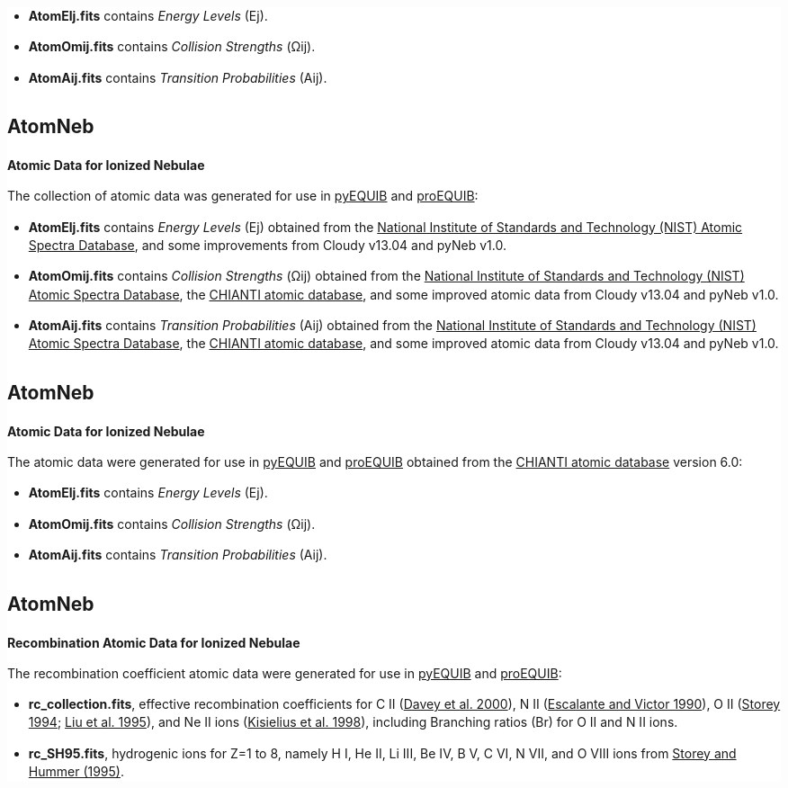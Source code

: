 * **AtomElj.fits** contains *Energy Levels* (Ej).

* **AtomOmij.fits** contains *Collision Strengths* (Ωij).

* **AtomAij.fits** contains *Transition Probabilities* (Aij). 
## AtomNeb

**Atomic Data for Ionized Nebulae**

The collection of atomic data was generated for use in [pyEQUIB](https://github.com/equib/pyEQUIB) and [proEQUIB](https://github.com/equib/proEQUIB):

* **AtomElj.fits** contains *Energy Levels* (Ej) obtained from the [National Institute of Standards and Technology (NIST) Atomic Spectra Database](https://www.nist.gov/pml/atomic-spectra-database), and some improvements from Cloudy v13.04 and pyNeb v1.0.

* **AtomOmij.fits** contains *Collision Strengths* (Ωij) obtained from the [National Institute of Standards and Technology (NIST) Atomic Spectra Database](https://www.nist.gov/pml/atomic-spectra-database), the [CHIANTI atomic database](http://www.chiantidatabase.org/), and some improved atomic data from Cloudy v13.04 and pyNeb v1.0. 

* **AtomAij.fits** contains *Transition Probabilities* (Aij) obtained from the [National Institute of Standards and Technology (NIST) Atomic Spectra Database](https://www.nist.gov/pml/atomic-spectra-database), the [CHIANTI atomic database](http://www.chiantidatabase.org/), and some improved atomic data from Cloudy v13.04 and pyNeb v1.0. 
## AtomNeb

**Atomic Data for Ionized Nebulae**

The atomic data were generated for use in [pyEQUIB](https://github.com/equib/pyEQUIB) and [proEQUIB](https://github.com/equib/proEQUIB) obtained from the [CHIANTI atomic database](http://www.chiantidatabase.org/) version 6.0:

* **AtomElj.fits** contains *Energy Levels* (Ej).

* **AtomOmij.fits** contains *Collision Strengths* (Ωij).

* **AtomAij.fits** contains *Transition Probabilities* (Aij). 
## AtomNeb

**Recombination Atomic Data for Ionized Nebulae**

The recombination coefficient atomic data were generated for use in [pyEQUIB](https://github.com/equib/pyEQUIB) and [proEQUIB](https://github.com/equib/proEQUIB):

* **rc_collection.fits**, effective recombination coefficients for C II ([Davey et al. 2000](http://adsabs.harvard.edu/abs/2000A%26AS..142...85D)), N II ([Escalante and Victor 1990](http://adsabs.harvard.edu/abs/1990ApJS...73..513E)), O II ([Storey 1994](http://adsabs.harvard.edu/abs/1994A%26A...282..999S); [Liu et al. 1995](http://adsabs.harvard.edu/abs/1995MNRAS.272..369L)), and Ne II ions ([Kisielius et al. 1998](http://adsabs.harvard.edu/abs/1998A%26AS..133..257K)), including Branching ratios (Br) for O II and N II ions.

* **rc_SH95.fits**, hydrogenic ions for Z=1 to 8, namely H I, He II, Li III, Be IV, B V, C VI, N VII, and O VIII ions from [Storey and Hummer (1995)](http://adsabs.harvard.edu/abs/1995MNRAS.272...41S).
